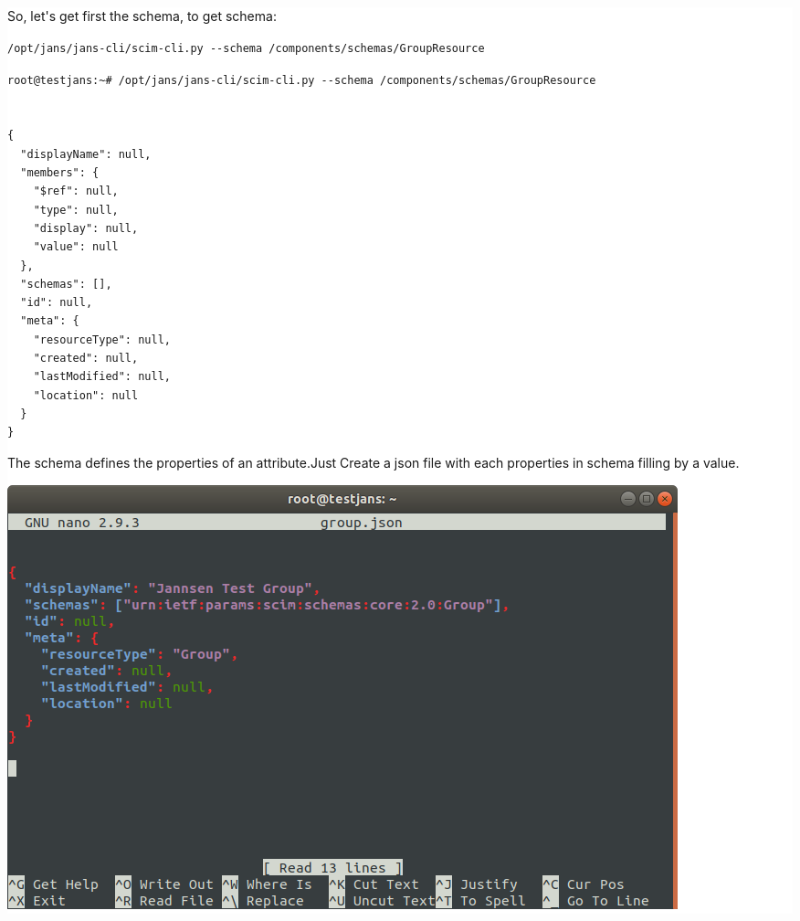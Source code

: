 So, let's get first the schema, to get schema:

```
/opt/jans/jans-cli/scim-cli.py --schema /components/schemas/GroupResource
```

```
root@testjans:~# /opt/jans/jans-cli/scim-cli.py --schema /components/schemas/GroupResource


{
  "displayName": null,
  "members": {
    "$ref": null,
    "type": null,
    "display": null,
    "value": null
  },
  "schemas": [],
  "id": null,
  "meta": {
    "resourceType": null,
    "created": null,
    "lastModified": null,
    "location": null
  }
}
```
The schema defines the properties of an attribute.Just Create a json file with each properties in schema filling by a value.

![SCIM create group](../../../assets/image-cl-scim-create-group-03042021.png)
